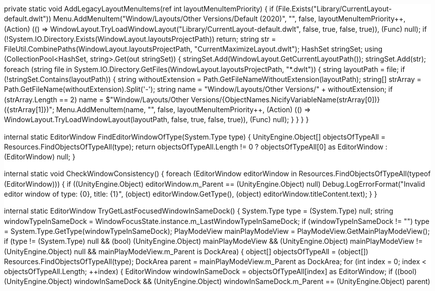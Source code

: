 private static void AddLegacyLayoutMenuItems(ref int layoutMenuItemPriority)
{
if (File.Exists("Library/CurrentLayout-default.dwlt"))
Menu.AddMenuItem("Window/Layouts/Other Versions/Default (2020)", "", false, layoutMenuItemPriority++, (Action) (() => WindowLayout.TryLoadWindowLayout("Library/CurrentLayout-default.dwlt", false, true, false, true)), (Func<bool>) null);
if (!System.IO.Directory.Exists(WindowLayout.layoutsProjectPath))
return;
string str = FileUtil.CombinePaths(WindowLayout.layoutsProjectPath, "CurrentMaximizeLayout.dwlt");
HashSet<string> stringSet;
using (CollectionPool<HashSet<string>, string>.Get(out stringSet))
{
stringSet.Add(WindowLayout.GetCurrentLayoutPath());
stringSet.Add(str);
foreach (string file in System.IO.Directory.GetFiles(WindowLayout.layoutsProjectPath, "*.dwlt"))
{
string layoutPath = file;
if (!stringSet.Contains(layoutPath))
{
string withoutExtension = Path.GetFileNameWithoutExtension(layoutPath);
string[] strArray = Path.GetFileName(withoutExtension).Split('-');
string name = "Window/Layouts/Other Versions/" + withoutExtension;
if (strArray.Length == 2)
name = $"Window/Layouts/Other Versions/{ObjectNames.NicifyVariableName(strArray[0])} ({strArray[1]})";
Menu.AddMenuItem(name, "", false, layoutMenuItemPriority++, (Action) (() => WindowLayout.TryLoadWindowLayout(layoutPath, false, true, false, true)), (Func<bool>) null);
}
}
}
}

internal static EditorWindow FindEditorWindowOfType(System.Type type)
{
UnityEngine.Object[] objectsOfTypeAll = Resources.FindObjectsOfTypeAll(type);
return objectsOfTypeAll.Length != 0 ? objectsOfTypeAll[0] as EditorWindow : (EditorWindow) null;
}

internal static void CheckWindowConsistency()
{
foreach (EditorWindow editorWindow in Resources.FindObjectsOfTypeAll(typeof (EditorWindow)))
{
if ((UnityEngine.Object) editorWindow.m_Parent == (UnityEngine.Object) null)
Debug.LogErrorFormat("Invalid editor window of type: {0}, title: {1}", (object) editorWindow.GetType(), (object) editorWindow.titleContent.text);
}
}

internal static EditorWindow TryGetLastFocusedWindowInSameDock()
{
System.Type type = (System.Type) null;
string windowTypeInSameDock = WindowFocusState.instance.m_LastWindowTypeInSameDock;
if (windowTypeInSameDock != "")
type = System.Type.GetType(windowTypeInSameDock);
PlayModeView mainPlayModeView = PlayModeView.GetMainPlayModeView();
if (type != (System.Type) null && (bool) (UnityEngine.Object) mainPlayModeView && (UnityEngine.Object) mainPlayModeView != (UnityEngine.Object) null && mainPlayModeView.m_Parent is DockArea)
{
object[] objectsOfTypeAll = (object[]) Resources.FindObjectsOfTypeAll(type);
DockArea parent = mainPlayModeView.m_Parent as DockArea;
for (int index = 0; index < objectsOfTypeAll.Length; ++index)
{
EditorWindow windowInSameDock = objectsOfTypeAll[index] as EditorWindow;
if ((bool) (UnityEngine.Object) windowInSameDock && (UnityEngine.Object) windowInSameDock.m_Parent == (UnityEngine.Object) parent)